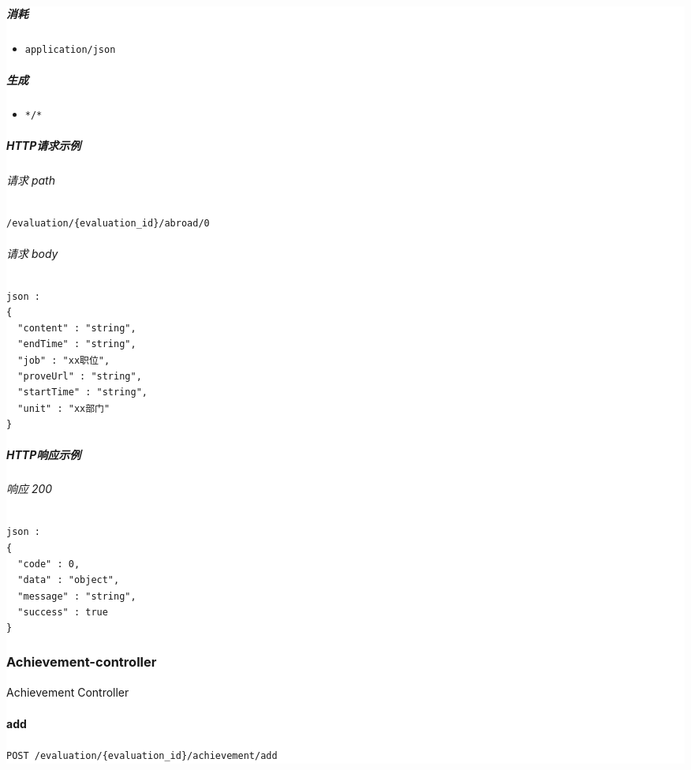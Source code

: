 
##### 消耗

* `application/json`


##### 生成

* `*/*`


##### HTTP请求示例

###### 请求 path
```
/evaluation/{evaluation_id}/abroad/0
```


###### 请求 body
```
json :
{
  "content" : "string",
  "endTime" : "string",
  "job" : "xx职位",
  "proveUrl" : "string",
  "startTime" : "string",
  "unit" : "xx部门"
}
```


##### HTTP响应示例

###### 响应 200
```
json :
{
  "code" : 0,
  "data" : "object",
  "message" : "string",
  "success" : true
}
```


<a name="achievement-controller_resource"></a>
### Achievement-controller
Achievement Controller


<a name="addusingpost_1"></a>
#### add
```
POST /evaluation/{evaluation_id}/achievement/add
```
